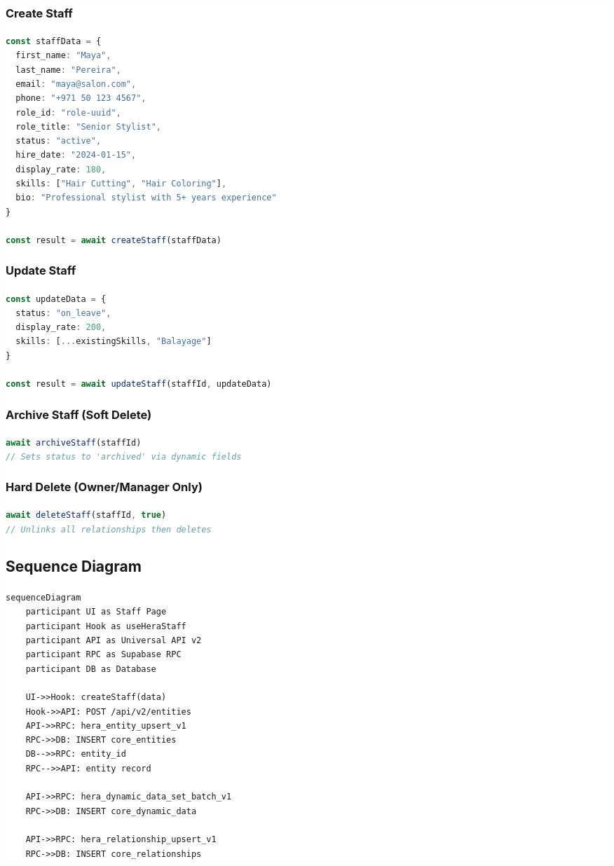 ### Create Staff
```typescript
const staffData = {
  first_name: "Maya",
  last_name: "Pereira", 
  email: "maya@salon.com",
  phone: "+971 50 123 4567",
  role_id: "role-uuid",
  role_title: "Senior Stylist",
  status: "active",
  hire_date: "2024-01-15",
  display_rate: 180,
  skills: ["Hair Cutting", "Hair Coloring"],
  bio: "Professional stylist with 5+ years experience"
}

const result = await createStaff(staffData)
```

### Update Staff
```typescript
const updateData = {
  status: "on_leave",
  display_rate: 200,
  skills: [...existingSkills, "Balayage"]
}

const result = await updateStaff(staffId, updateData)
```

### Archive Staff (Soft Delete)
```typescript
await archiveStaff(staffId)
// Sets status to 'archived' via dynamic fields
```

### Hard Delete (Owner/Manager Only)
```typescript
await deleteStaff(staffId, true)
// Unlinks all relationships then deletes
```

## Sequence Diagram

```mermaid
sequenceDiagram
    participant UI as Staff Page
    participant Hook as useHeraStaff
    participant API as Universal API v2
    participant RPC as Supabase RPC
    participant DB as Database
    
    UI->>Hook: createStaff(data)
    Hook->>API: POST /api/v2/entities
    API->>RPC: hera_entity_upsert_v1
    RPC->>DB: INSERT core_entities
    DB-->>RPC: entity_id
    RPC-->>API: entity record
    
    API->>RPC: hera_dynamic_data_set_batch_v1
    RPC->>DB: INSERT core_dynamic_data
    
    API->>RPC: hera_relationship_upsert_v1
    RPC->>DB: INSERT core_relationships
```